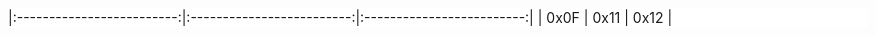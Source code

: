 |:-------------------------:|:-------------------------:|:-------------------------:|
|           0x0F            |           0x11            |           0x12            | 

